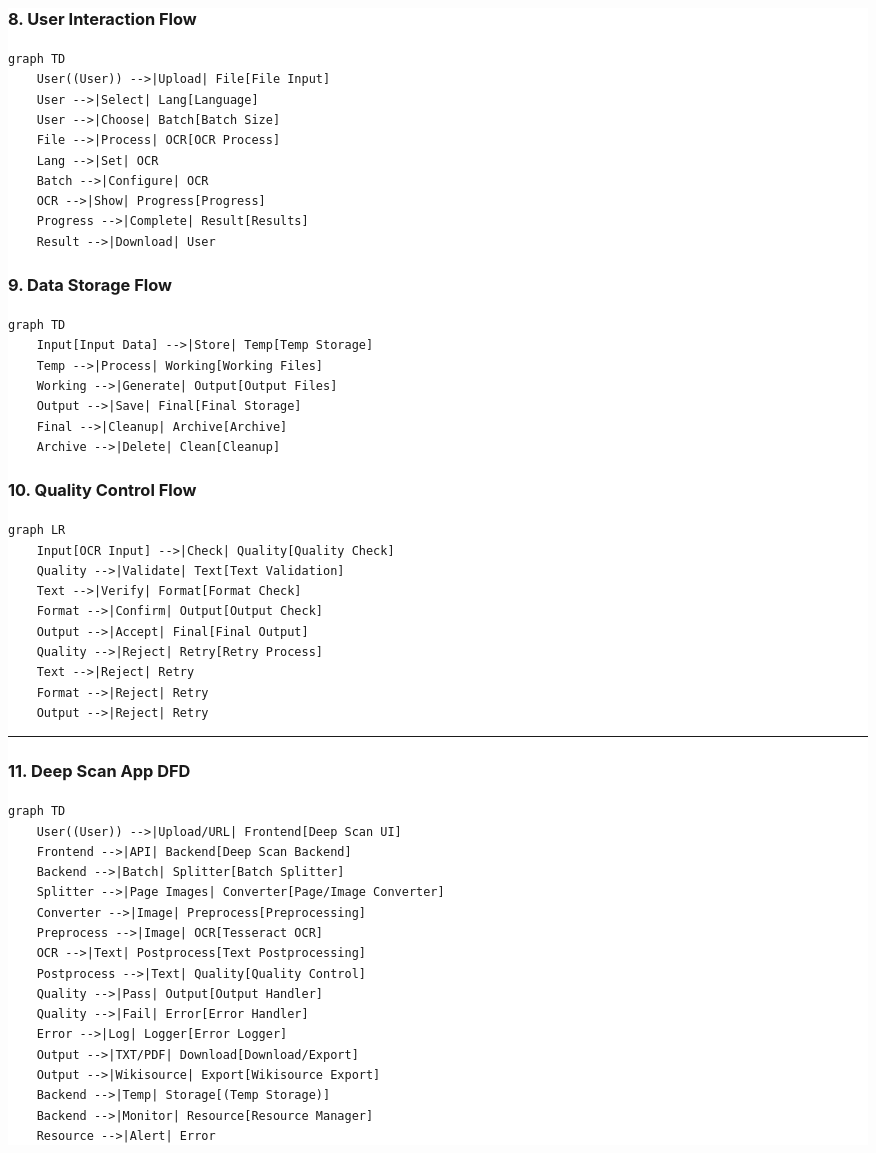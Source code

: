 ### 8. User Interaction Flow
```mermaid
graph TD
    User((User)) -->|Upload| File[File Input]
    User -->|Select| Lang[Language]
    User -->|Choose| Batch[Batch Size]
    File -->|Process| OCR[OCR Process]
    Lang -->|Set| OCR
    Batch -->|Configure| OCR
    OCR -->|Show| Progress[Progress]
    Progress -->|Complete| Result[Results]
    Result -->|Download| User
```

### 9. Data Storage Flow
```mermaid
graph TD
    Input[Input Data] -->|Store| Temp[Temp Storage]
    Temp -->|Process| Working[Working Files]
    Working -->|Generate| Output[Output Files]
    Output -->|Save| Final[Final Storage]
    Final -->|Cleanup| Archive[Archive]
    Archive -->|Delete| Clean[Cleanup]
```

### 10. Quality Control Flow
```mermaid
graph LR
    Input[OCR Input] -->|Check| Quality[Quality Check]
    Quality -->|Validate| Text[Text Validation]
    Text -->|Verify| Format[Format Check]
    Format -->|Confirm| Output[Output Check]
    Output -->|Accept| Final[Final Output]
    Quality -->|Reject| Retry[Retry Process]
    Text -->|Reject| Retry
    Format -->|Reject| Retry
    Output -->|Reject| Retry
```

---

### 11. Deep Scan App DFD
```mermaid
graph TD
    User((User)) -->|Upload/URL| Frontend[Deep Scan UI]
    Frontend -->|API| Backend[Deep Scan Backend]
    Backend -->|Batch| Splitter[Batch Splitter]
    Splitter -->|Page Images| Converter[Page/Image Converter]
    Converter -->|Image| Preprocess[Preprocessing]
    Preprocess -->|Image| OCR[Tesseract OCR]
    OCR -->|Text| Postprocess[Text Postprocessing]
    Postprocess -->|Text| Quality[Quality Control]
    Quality -->|Pass| Output[Output Handler]
    Quality -->|Fail| Error[Error Handler]
    Error -->|Log| Logger[Error Logger]
    Output -->|TXT/PDF| Download[Download/Export]
    Output -->|Wikisource| Export[Wikisource Export]
    Backend -->|Temp| Storage[(Temp Storage)]
    Backend -->|Monitor| Resource[Resource Manager]
    Resource -->|Alert| Error
``` 